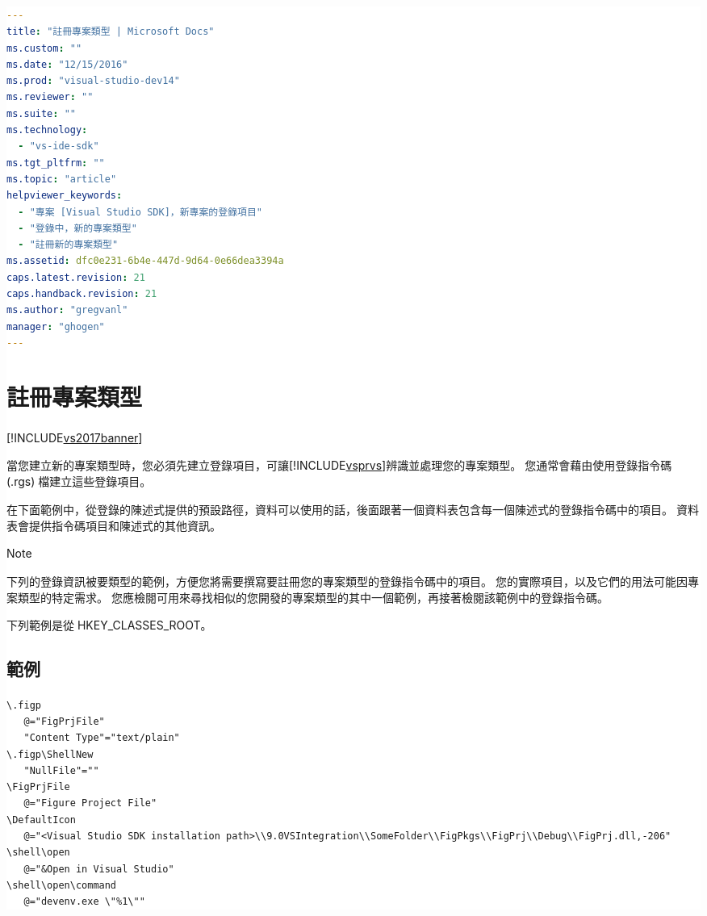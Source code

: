 ```yaml
---
title: "註冊專案類型 | Microsoft Docs"
ms.custom: ""
ms.date: "12/15/2016"
ms.prod: "visual-studio-dev14"
ms.reviewer: ""
ms.suite: ""
ms.technology: 
  - "vs-ide-sdk"
ms.tgt_pltfrm: ""
ms.topic: "article"
helpviewer_keywords: 
  - "專案 [Visual Studio SDK]，新專案的登錄項目"
  - "登錄中，新的專案類型"
  - "註冊新的專案類型"
ms.assetid: dfc0e231-6b4e-447d-9d64-0e66dea3394a
caps.latest.revision: 21
caps.handback.revision: 21
ms.author: "gregvanl"
manager: "ghogen"
---
```

# 註冊專案類型
[!INCLUDE[vs2017banner](../../code-quality/includes/vs2017banner.md)]

當您建立新的專案類型時，您必須先建立登錄項目，可讓[!INCLUDE[vsprvs](../../code-quality/includes/vsprvs_md.md)]辨識並處理您的專案類型。  您通常會藉由使用登錄指令碼 \(.rgs\) 檔建立這些登錄項目。  
  
 在下面範例中，從登錄的陳述式提供的預設路徑，資料可以使用的話，後面跟著一個資料表包含每一個陳述式的登錄指令碼中的項目。  資料表會提供指令碼項目和陳述式的其他資訊。  
  
> [!NOTE]
>  下列的登錄資訊被要類型的範例，方便您將需要撰寫要註冊您的專案類型的登錄指令碼中的項目。  您的實際項目，以及它們的用法可能因專案類型的特定需求。  您應檢閱可用來尋找相似的您開發的專案類型的其中一個範例，再接著檢閱該範例中的登錄指令碼。  
  
 下列範例是從 HKEY\_CLASSES\_ROOT。  
  
## 範例  
  
```  
\.figp  
   @="FigPrjFile"  
   "Content Type"="text/plain"  
\.figp\ShellNew  
   "NullFile"=""  
\FigPrjFile  
   @="Figure Project File"  
\DefaultIcon  
   @="<Visual Studio SDK installation path>\\9.0VSIntegration\\SomeFolder\\FigPkgs\\FigPrj\\Debug\\FigPrj.dll,-206"  
\shell\open  
   @="&Open in Visual Studio"  
\shell\open\command  
   @="devenv.exe \"%1\""  
```  
  